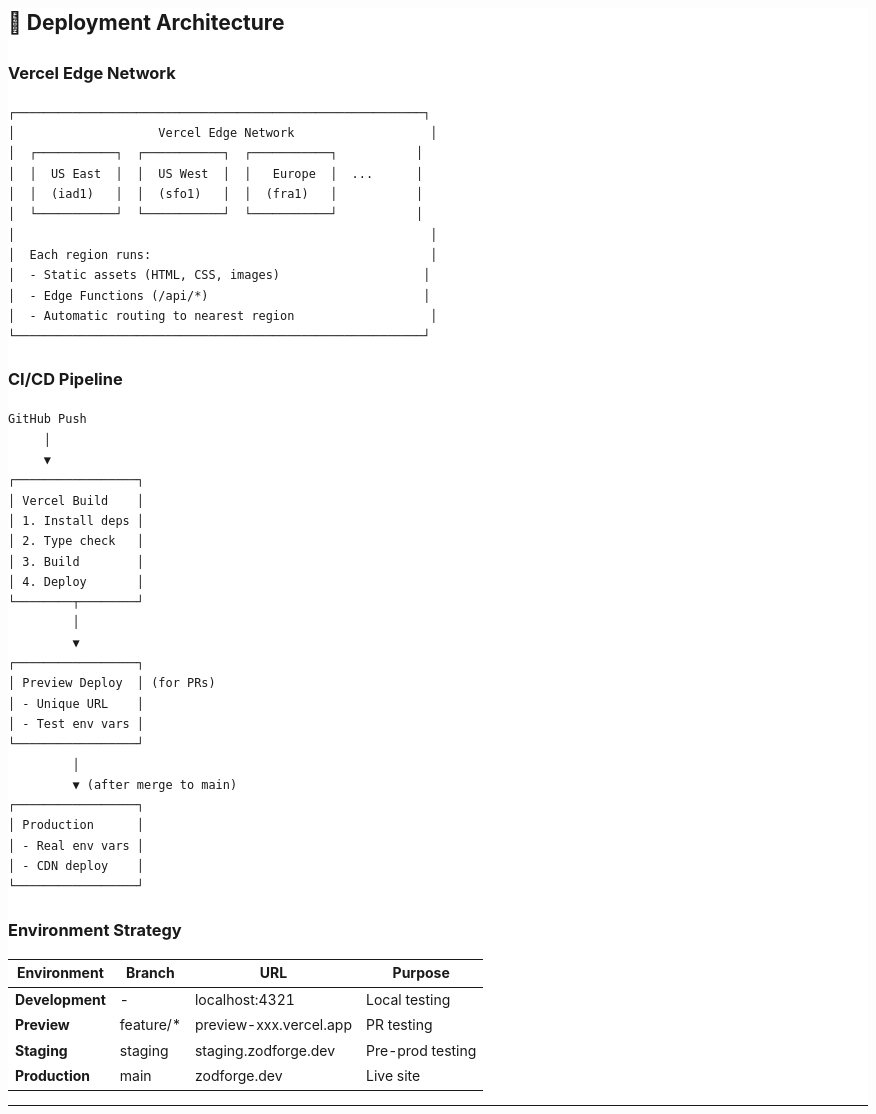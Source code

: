
## 🚀 Deployment Architecture

### Vercel Edge Network

```
┌─────────────────────────────────────────────────────────┐
│                    Vercel Edge Network                   │
│  ┌───────────┐  ┌───────────┐  ┌───────────┐           │
│  │  US East  │  │  US West  │  │   Europe  │  ...      │
│  │  (iad1)   │  │  (sfo1)   │  │  (fra1)   │           │
│  └───────────┘  └───────────┘  └───────────┘           │
│                                                          │
│  Each region runs:                                       │
│  - Static assets (HTML, CSS, images)                    │
│  - Edge Functions (/api/*)                              │
│  - Automatic routing to nearest region                   │
└─────────────────────────────────────────────────────────┘
```

### CI/CD Pipeline

```
GitHub Push
     │
     ▼
┌─────────────────┐
│ Vercel Build    │
│ 1. Install deps │
│ 2. Type check   │
│ 3. Build        │
│ 4. Deploy       │
└────────┬────────┘
         │
         ▼
┌─────────────────┐
│ Preview Deploy  │ (for PRs)
│ - Unique URL    │
│ - Test env vars │
└─────────────────┘
         │
         ▼ (after merge to main)
┌─────────────────┐
│ Production      │
│ - Real env vars │
│ - CDN deploy    │
└─────────────────┘
```

### Environment Strategy

| Environment | Branch | URL | Purpose |
|-------------|--------|-----|---------|
| **Development** | - | localhost:4321 | Local testing |
| **Preview** | feature/* | preview-xxx.vercel.app | PR testing |
| **Staging** | staging | staging.zodforge.dev | Pre-prod testing |
| **Production** | main | zodforge.dev | Live site |

---